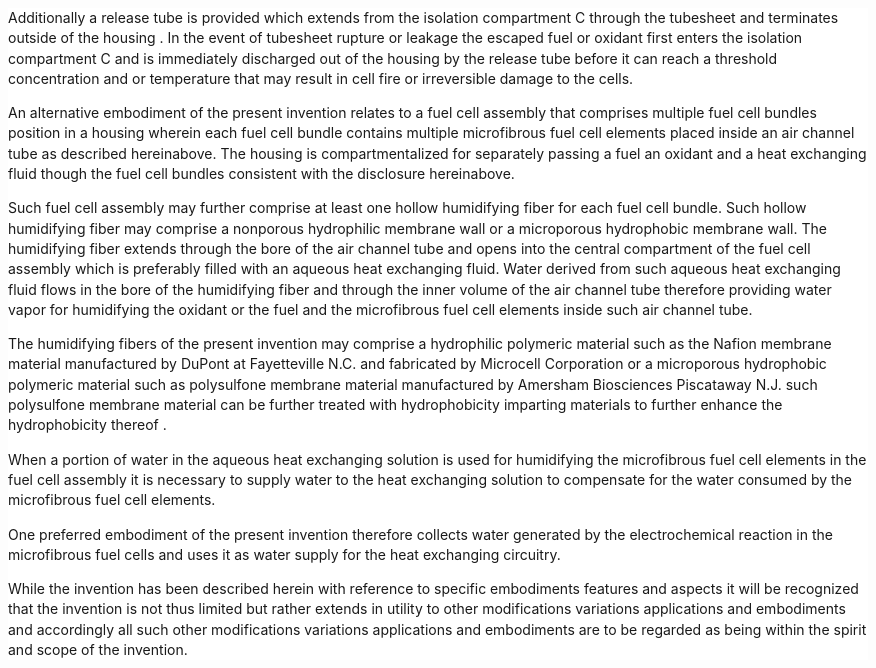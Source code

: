 Additionally a release tube is provided which extends from the isolation compartment C through the tubesheet and terminates outside of the housing . In the event of tubesheet rupture or leakage the escaped fuel or oxidant first enters the isolation compartment C and is immediately discharged out of the housing by the release tube before it can reach a threshold concentration and or temperature that may result in cell fire or irreversible damage to the cells.

An alternative embodiment of the present invention relates to a fuel cell assembly that comprises multiple fuel cell bundles position in a housing wherein each fuel cell bundle contains multiple microfibrous fuel cell elements placed inside an air channel tube as described hereinabove. The housing is compartmentalized for separately passing a fuel an oxidant and a heat exchanging fluid though the fuel cell bundles consistent with the disclosure hereinabove.

Such fuel cell assembly may further comprise at least one hollow humidifying fiber for each fuel cell bundle. Such hollow humidifying fiber may comprise a nonporous hydrophilic membrane wall or a microporous hydrophobic membrane wall. The humidifying fiber extends through the bore of the air channel tube and opens into the central compartment of the fuel cell assembly which is preferably filled with an aqueous heat exchanging fluid. Water derived from such aqueous heat exchanging fluid flows in the bore of the humidifying fiber and through the inner volume of the air channel tube therefore providing water vapor for humidifying the oxidant or the fuel and the microfibrous fuel cell elements inside such air channel tube.

The humidifying fibers of the present invention may comprise a hydrophilic polymeric material such as the Nafion membrane material manufactured by DuPont at Fayetteville N.C. and fabricated by Microcell Corporation or a microporous hydrophobic polymeric material such as polysulfone membrane material manufactured by Amersham Biosciences Piscataway N.J. such polysulfone membrane material can be further treated with hydrophobicity imparting materials to further enhance the hydrophobicity thereof .

When a portion of water in the aqueous heat exchanging solution is used for humidifying the microfibrous fuel cell elements in the fuel cell assembly it is necessary to supply water to the heat exchanging solution to compensate for the water consumed by the microfibrous fuel cell elements.

One preferred embodiment of the present invention therefore collects water generated by the electrochemical reaction in the microfibrous fuel cells and uses it as water supply for the heat exchanging circuitry.

While the invention has been described herein with reference to specific embodiments features and aspects it will be recognized that the invention is not thus limited but rather extends in utility to other modifications variations applications and embodiments and accordingly all such other modifications variations applications and embodiments are to be regarded as being within the spirit and scope of the invention.

